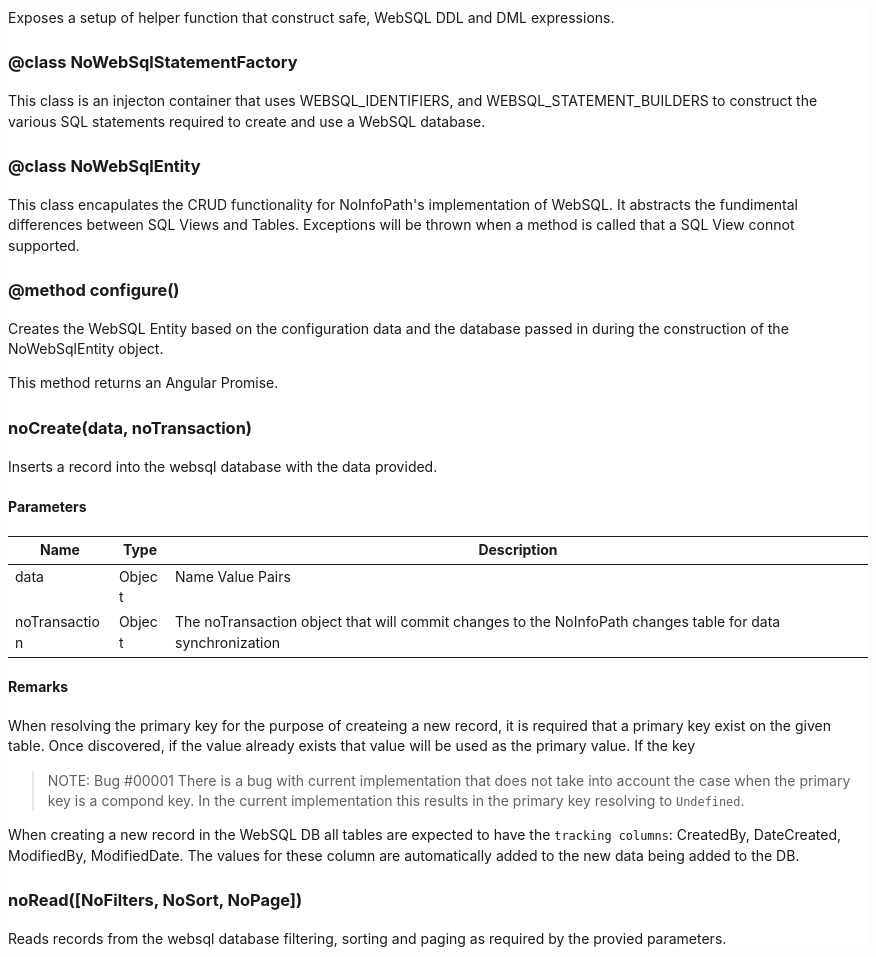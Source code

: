 Exposes a setup of helper function that construct safe, WebSQL DDL and DML expressions.

### @class NoWebSqlStatementFactory

This class is an injecton container that uses WEBSQL_IDENTIFIERS, and
WEBSQL_STATEMENT_BUILDERS to construct the various SQL statements
required to create and use a WebSQL database.


### @class NoWebSqlEntity

This class encapulates the CRUD functionality for NoInfoPath's implementation
of WebSQL. It abstracts the fundimental differences between SQL Views and Tables.
Exceptions will be thrown when a method is called that a SQL View connot supported.



### @method configure()

Creates the WebSQL Entity based on the configuration data and the database passed in
during the construction of the NoWebSqlEntity object.

This method returns an Angular Promise.

### noCreate(data, noTransaction)

Inserts a record into the websql database with the data provided.

#### Parameters

|Name|Type|Description|
|----|----|-----------|
|data|Object|Name Value Pairs|
|noTransaction|Object|The noTransaction object that will commit changes to the NoInfoPath changes table for data synchronization|

#### Remarks

When resolving the primary key for the purpose of createing a new record, it is
required that a primary key exist on the given table. Once discovered, if the
value already exists that value will be used as the primary value. If the key

> NOTE: Bug #00001
> There is a bug with current implementation that does not take into account
> the case when the primary key is a compond key. In the current implementation
> this results in the primary key resolving to `Undefined`.


When creating a new record in the WebSQL DB all tables are expected to have
the `tracking columns`: CreatedBy, DateCreated, ModifiedBy, ModifiedDate.
The values for these column are automatically added to the new data being
added to the DB.

### noRead([NoFilters, NoSort, NoPage])

Reads records from the websql database filtering, sorting and paging
as required by the provied parameters.

